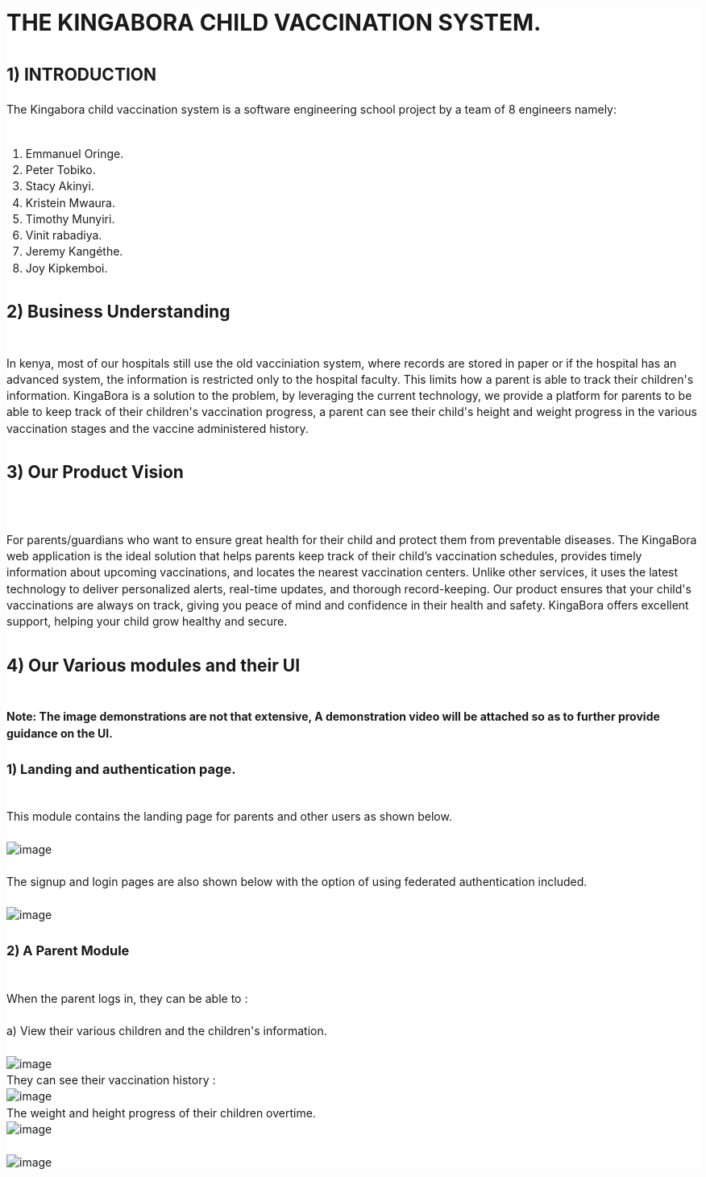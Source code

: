 <h1> <B>THE KINGABORA  CHILD VACCINATION SYSTEM.</B></h1> </hr>
<H2>1) INTRODUCTION </H2> </hr>
The Kingabora child vaccination system is a software engineering school project by a team of 8 engineers namely: </br> </br>

1) Emmanuel Oringe. </br>
2) Peter Tobiko. </br>
3) Stacy Akinyi. </br>
4) Kristein Mwaura. </br>
5) Timothy Munyiri. </br>
6) Vinit rabadiya. </br>
7) Jeremy Kangéthe. </br>
8) Joy Kipkemboi. </br>

<h2>2) Business Understanding</h2> </hr> </br>
In kenya, most of our hospitals still use the old vacciniation system, where records are stored in paper or if the hospital has an advanced system, the information is restricted only to the hospital faculty. This limits how a parent is able to track their children's information.
KingaBora is a solution to the problem, by leveraging the current technology, we provide a platform for parents to be able to keep track of their children's vaccination progress, a parent can see their child's height and weight progress in the various vaccination stages and the vaccine administered history. </br>

<h2>3) Our Product Vision</h2> </br> </br>
For parents/guardians who want to ensure great health for their child and protect them 
from preventable diseases. The KingaBora web application is the ideal solution that helps 
parents keep track of their child’s vaccination schedules, provides timely information 
about upcoming vaccinations, and locates the nearest vaccination centers. Unlike other 
services, it uses the latest technology to deliver personalized alerts, real-time updates, and 
thorough record-keeping. Our product ensures that your child's vaccinations are always on 
track, giving you peace of mind and confidence in their health and safety. KingaBora offers 
excellent support, helping your child grow healthy and secure.</br>


<h2>4) Our Various modules and their UI</h2> </br>
<b>Note: The image demonstrations are not that extensive, A demonstration video will be attached so as to further provide guidance on  the UI.</b> </br>
<h3>1) Landing and authentication page.</h3> </br>
This module contains the landing page for parents and other users as shown below. </br> </br>
<img width="946" alt="image" src="https://github.com/user-attachments/assets/5282d114-ebec-4569-bda9-e06d58ac79e1" /> </br> </br>
The signup and login pages are also shown below with the option of using federated authentication included. </br> </br>
<img width="940" alt="image" src="https://github.com/user-attachments/assets/ce1fc193-7a6f-4524-9841-ad26eb4996da" />
<h3>2) A Parent Module</h3> </br>
When the parent logs in, they can be able to : </br></br>
a) View their various children and the children's information. </br> </br>
<img width="941" alt="image" src="https://github.com/user-attachments/assets/1fe7a319-010e-423e-8e15-3283c314ee75" /> </br>
They can see their vaccination history : </br>
<img width="940" alt="image" src="https://github.com/user-attachments/assets/c4f5dd97-b64f-42e9-a2d6-bdad759d6202" /> </br>
The weight and height progress of their children overtime. </br>
<img width="942" alt="image" src="https://github.com/user-attachments/assets/95b318e2-352d-4605-a12b-eaa43d8a2b34" /> </br> </br>
<img width="902" alt="image" src="https://github.com/user-attachments/assets/3f0aa20e-18ae-4286-baa9-bbd811a34b2f" /> </br>
